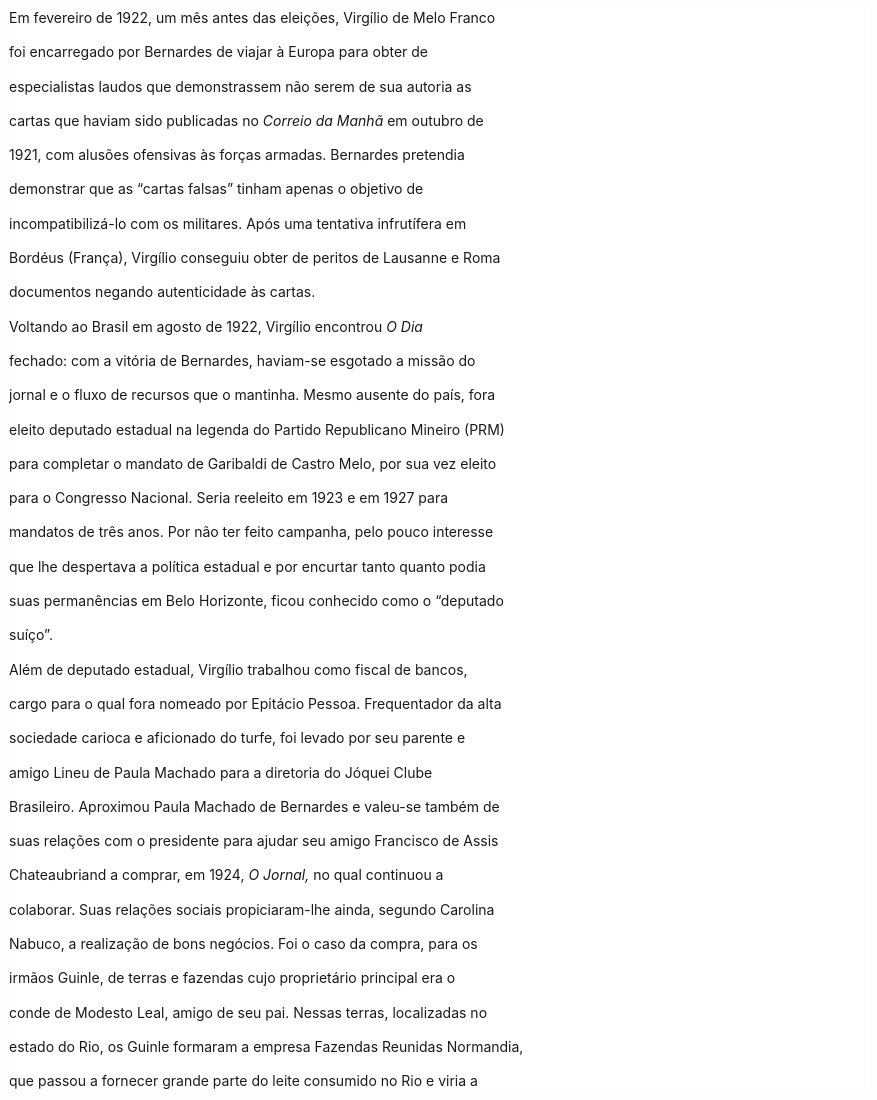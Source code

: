 Em fevereiro de 1922, um mês antes das eleições, Virgílio de Melo Franco

foi encarregado por Bernardes de viajar à Europa para obter de

especialistas laudos que demonstrassem não serem de sua autoria as

cartas que haviam sido publicadas no *Correio da Manhã* em outubro de

1921, com alusões ofensivas às forças armadas. Bernardes pretendia

demonstrar que as “cartas falsas” tinham apenas o objetivo de

incompatibilizá-lo com os militares. Após uma tentativa infrutífera em

Bordéus (França), Virgílio conseguiu obter de peritos de Lausanne e Roma

documentos negando autenticidade às cartas.



Voltando ao Brasil em agosto de 1922, Virgílio encontrou *O* *Dia*

fechado: com a vitória de Bernardes, haviam-se esgotado a missão do

jornal e o fluxo de recursos que o mantinha. Mesmo ausente do país, fora

eleito deputado estadual na legenda do Partido Republicano Mineiro (PRM)

para completar o mandato de Garibaldi de Castro Melo, por sua vez eleito

para o Congresso Nacional. Seria reeleito em 1923 e em 1927 para

mandatos de três anos. Por não ter feito campanha, pelo pouco interesse

que lhe despertava a política estadual e por encurtar tanto quanto podia

suas permanências em Belo Horizonte, ficou conhecido como o “deputado

suíço”.



Além de deputado estadual, Virgílio trabalhou como fiscal de bancos,

cargo para o qual fora nomeado por Epitácio Pessoa. Frequentador da alta

sociedade carioca e aficionado do turfe, foi levado por seu parente e

amigo Lineu de Paula Machado para a diretoria do Jóquei Clube

Brasileiro. Aproximou Paula Machado de Bernardes e valeu-se também de

suas relações com o presidente para ajudar seu amigo Francisco de Assis

Chateaubriand a comprar, em 1924, *O Jornal,* no qual continuou a

colaborar. Suas relações sociais propiciaram-lhe ainda, segundo Carolina

Nabuco, a realização de bons negócios. Foi o caso da compra, para os

irmãos Guinle, de terras e fazendas cujo proprietário principal era o

conde de Modesto Leal, amigo de seu pai. Nessas terras, localizadas no

estado do Rio, os Guinle formaram a empresa Fazendas Reunidas Normandia,

que passou a fornecer grande parte do leite consumido no Rio e viria a
